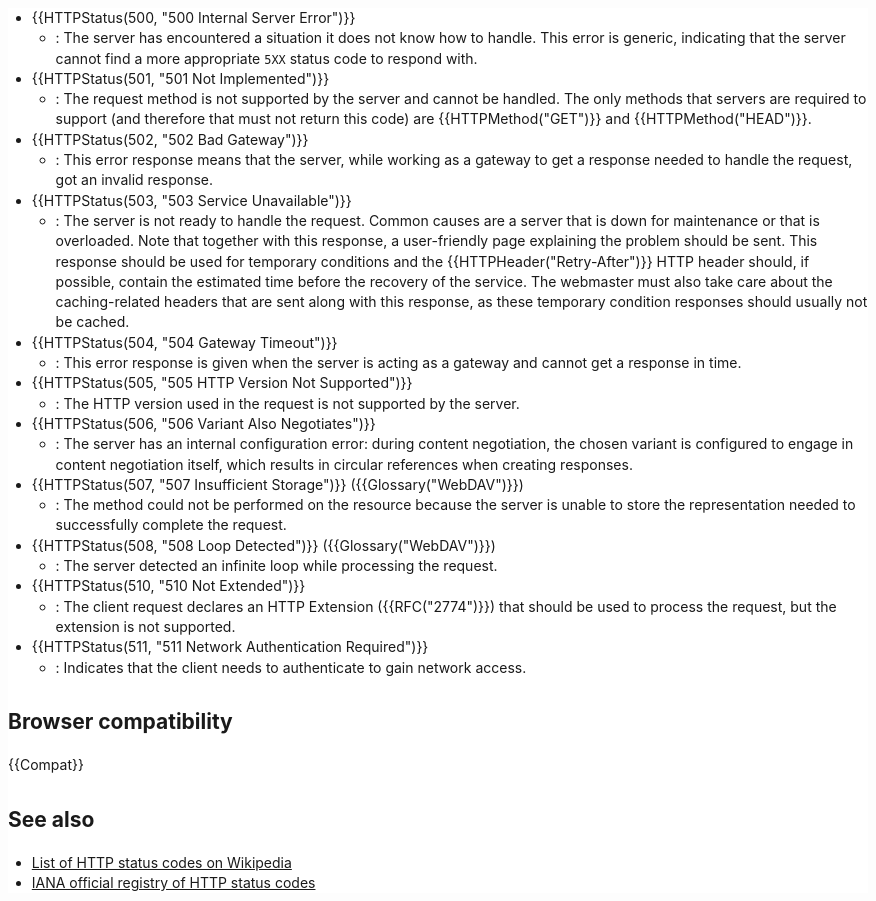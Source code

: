 - {{HTTPStatus(500, "500 Internal Server Error")}}
  - : The server has encountered a situation it does not know how to handle.
    This error is generic, indicating that the server cannot find a more appropriate `5XX` status code to respond with.
- {{HTTPStatus(501, "501 Not Implemented")}}
  - : The request method is not supported by the server and cannot be handled. The only methods that servers are required to support (and therefore that must not return this code) are {{HTTPMethod("GET")}} and {{HTTPMethod("HEAD")}}.
- {{HTTPStatus(502, "502 Bad Gateway")}}
  - : This error response means that the server, while working as a gateway to get a response needed to handle the request, got an invalid response.
- {{HTTPStatus(503, "503 Service Unavailable")}}
  - : The server is not ready to handle the request.
    Common causes are a server that is down for maintenance or that is overloaded.
    Note that together with this response, a user-friendly page explaining the problem should be sent.
    This response should be used for temporary conditions and the {{HTTPHeader("Retry-After")}} HTTP header should, if possible, contain the estimated time before the recovery of the service.
    The webmaster must also take care about the caching-related headers that are sent along with this response, as these temporary condition responses should usually not be cached.
- {{HTTPStatus(504, "504 Gateway Timeout")}}
  - : This error response is given when the server is acting as a gateway and cannot get a response in time.
- {{HTTPStatus(505, "505 HTTP Version Not Supported")}}
  - : The HTTP version used in the request is not supported by the server.
- {{HTTPStatus(506, "506 Variant Also Negotiates")}}
  - : The server has an internal configuration error: during content negotiation, the chosen variant is configured to engage in content negotiation itself, which results in circular references when creating responses.
- {{HTTPStatus(507, "507 Insufficient Storage")}} ({{Glossary("WebDAV")}})
  - : The method could not be performed on the resource because the server is unable to store the representation needed to successfully complete the request.
- {{HTTPStatus(508, "508 Loop Detected")}} ({{Glossary("WebDAV")}})
  - : The server detected an infinite loop while processing the request.
- {{HTTPStatus(510, "510 Not Extended")}}
  - : The client request declares an HTTP Extension ({{RFC("2774")}}) that should be used to process the request, but the extension is not supported.
- {{HTTPStatus(511, "511 Network Authentication Required")}}
  - : Indicates that the client needs to authenticate to gain network access.

## Browser compatibility

{{Compat}}

## See also

- [List of HTTP status codes on Wikipedia](https://en.wikipedia.org/wiki/List_of_HTTP_status_codes)
- [IANA official registry of HTTP status codes](https://www.iana.org/assignments/http-status-codes/http-status-codes.xhtml)
